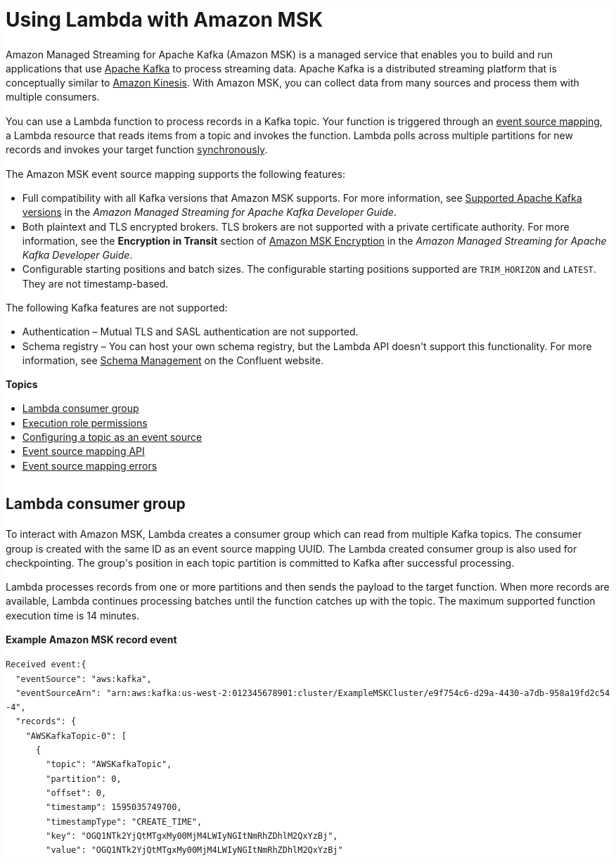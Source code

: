 # Using Lambda with Amazon MSK<a name="with-msk"></a>

Amazon Managed Streaming for Apache Kafka \(Amazon MSK\) is a managed service that enables you to build and run applications that use [Apache Kafka](http://aws.amazon.com/msk/what-is-kafka/) to process streaming data\. Apache Kafka is a distributed streaming platform that is conceptually similar to [Amazon Kinesis](http://aws.amazon.com/kinesis)\. With Amazon MSK, you can collect data from many sources and process them with multiple consumers\.

You can use a Lambda function to process records in a Kafka topic\. Your function is triggered through an [event source mapping](invocation-eventsourcemapping.md), a Lambda resource that reads items from a topic and invokes the function\. Lambda polls across multiple partitions for new records and invokes your target function [synchronously](invocation-sync.md)\.

The Amazon MSK event source mapping supports the following features:
+ Full compatibility with all Kafka versions that Amazon MSK supports\. For more information, see [Supported Apache Kafka versions](https://docs.aws.amazon.com/msk/latest/developerguide/supported-kafka-versions.html) in the *Amazon Managed Streaming for Apache Kafka Developer Guide*\.
+ Both plaintext and TLS encrypted brokers\. TLS brokers are not supported with a private certificate authority\. For more information, see the **Encryption in Transit** section of [Amazon MSK Encryption](https://docs.aws.amazon.com/msk/latest/developerguide/msk-encryption.html#msk-encryption-in-transit) in the *Amazon Managed Streaming for Apache Kafka Developer Guide*\.
+ Configurable starting positions and batch sizes\. The configurable starting positions supported are `TRIM_HORIZON` and `LATEST`\. They are not timestamp\-based\.

The following Kafka features are not supported:
+ Authentication – Mutual TLS and SASL authentication are not supported\.
+ Schema registry – You can host your own schema registry, but the Lambda API doesn't support this functionality\. For more information, see [Schema Management](https://docs.confluent.io/current/schema-registry/index.html) on the Confluent website\.

**Topics**
+ [Lambda consumer group](#services-msk-configure)
+ [Execution role permissions](#events-kinesis-permissions)
+ [Configuring a topic as an event source](#services-msk-eventsourcemapping)
+ [Event source mapping API](#services-msk-api)
+ [Event source mapping errors](#services-msk-errors)

## Lambda consumer group<a name="services-msk-configure"></a>

To interact with Amazon MSK, Lambda creates a consumer group which can read from multiple Kafka topics\. The consumer group is created with the same ID as an event source mapping UUID\. The Lambda created consumer group is also used for checkpointing\. The group's position in each topic partition is committed to Kafka after successful processing\.

Lambda processes records from one or more partitions and then sends the payload to the target function\. When more records are available, Lambda continues processing batches until the function catches up with the topic\. The maximum supported function execution time is 14 minutes\.

**Example Amazon MSK record event**  

```
Received event:{
  "eventSource": "aws:kafka",
  "eventSourceArn": "arn:aws:kafka:us-west-2:012345678901:cluster/ExampleMSKCluster/e9f754c6-d29a-4430-a7db-958a19fd2c54-4",
  "records": {
    "AWSKafkaTopic-0": [
      {
        "topic": "AWSKafkaTopic",
        "partition": 0,
        "offset": 0,
        "timestamp": 1595035749700,
        "timestampType": "CREATE_TIME",
        "key": "OGQ1NTk2YjQtMTgxMy00MjM4LWIyNGItNmRhZDhlM2QxYzBj",
        "value": "OGQ1NTk2YjQtMTgxMy00MjM4LWIyNGItNmRhZDhlM2QxYzBj"
```